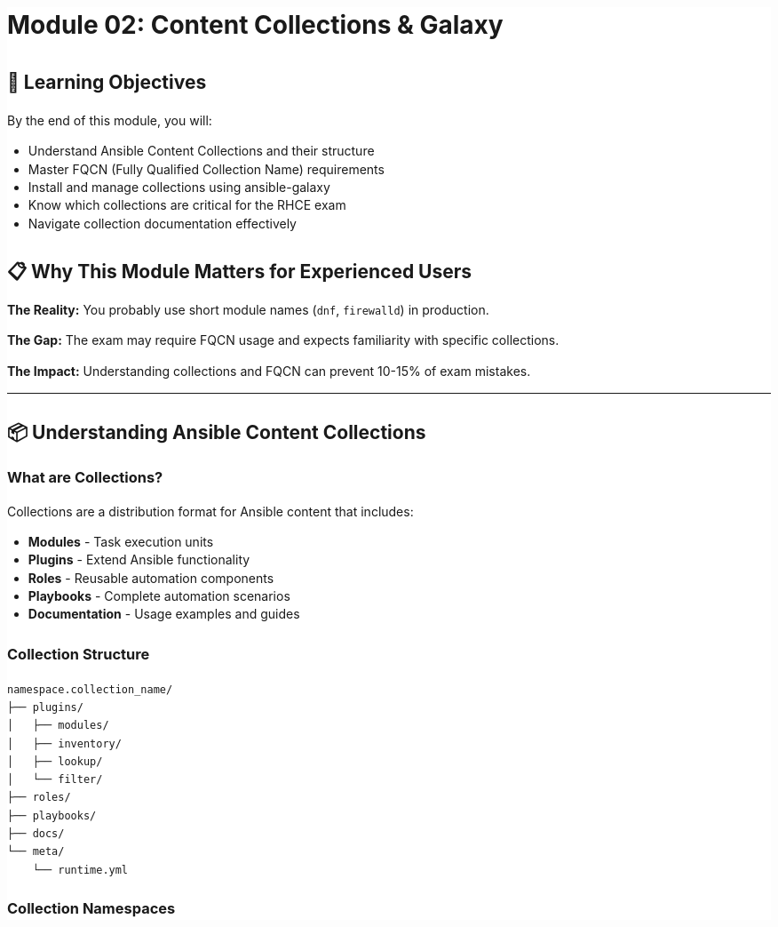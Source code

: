 # Module 02: Content Collections & Galaxy

## 🎯 Learning Objectives

By the end of this module, you will:

- Understand Ansible Content Collections and their structure
- Master FQCN (Fully Qualified Collection Name) requirements
- Install and manage collections using ansible-galaxy
- Know which collections are critical for the RHCE exam
- Navigate collection documentation effectively

## 📋 Why This Module Matters for Experienced Users

**The Reality:** You probably use short module names (`dnf`, `firewalld`) in production.

**The Gap:** The exam may require FQCN usage and expects familiarity with specific collections.

**The Impact:** Understanding collections and FQCN can prevent 10-15% of exam mistakes.

---

## 📦 Understanding Ansible Content Collections

### What are Collections?

Collections are a distribution format for Ansible content that includes:

- **Modules** - Task execution units
- **Plugins** - Extend Ansible functionality  
- **Roles** - Reusable automation components
- **Playbooks** - Complete automation scenarios
- **Documentation** - Usage examples and guides

### Collection Structure

```
namespace.collection_name/
├── plugins/
│   ├── modules/
│   ├── inventory/
│   ├── lookup/
│   └── filter/
├── roles/
├── playbooks/
├── docs/
└── meta/
    └── runtime.yml
```

### Collection Namespaces
